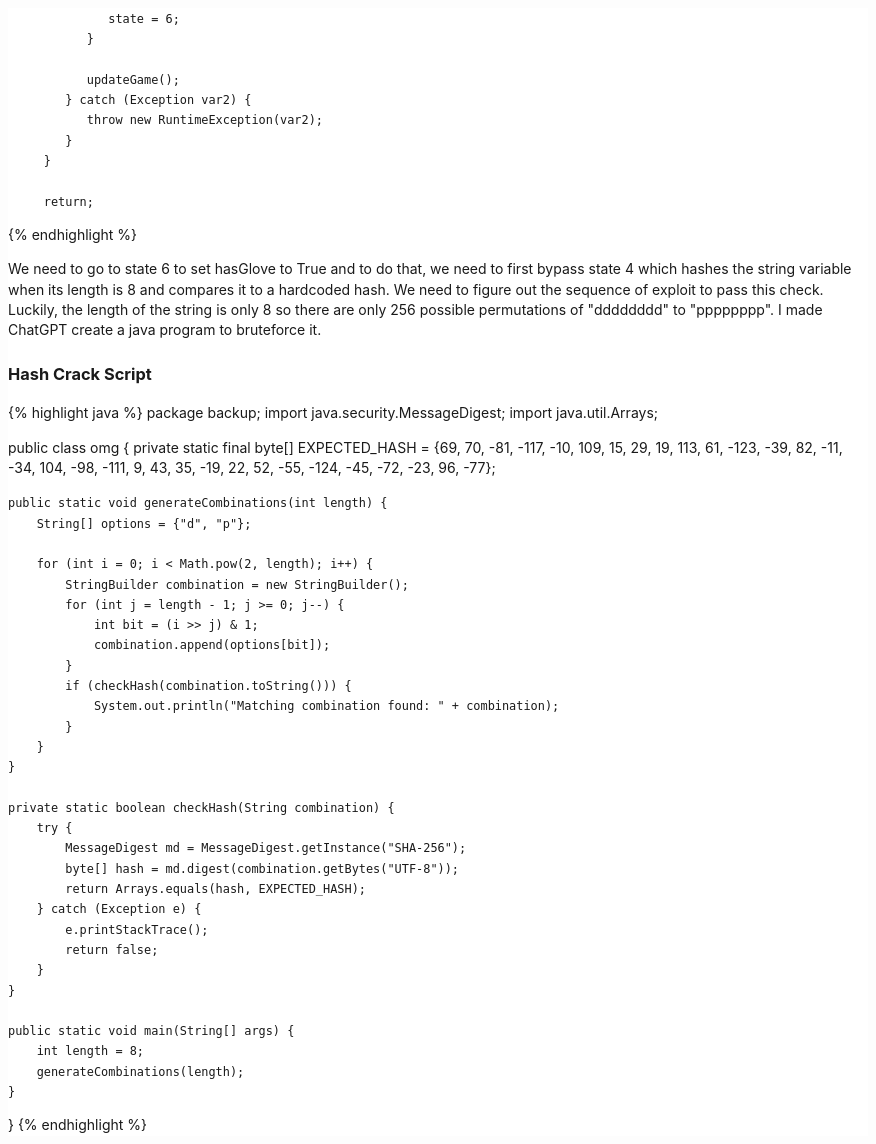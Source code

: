                   state = 6;
               }

               updateGame();
            } catch (Exception var2) {
               throw new RuntimeException(var2);
            }
         }

         return;
{% endhighlight %}

We need to go to state 6 to set hasGlove to True and to do that, we need to first bypass state 4 which hashes the string variable when its length is 8 and compares it to a hardcoded hash. We need to figure out the sequence of exploit to pass this check. Luckily, the length of the string is only 8 so there are only 256 possible permutations of "dddddddd" to "pppppppp". I made ChatGPT create a java program to bruteforce it.

### Hash Crack Script

{% highlight java %}
package backup;
import java.security.MessageDigest;
import java.util.Arrays;

public class omg {
    private static final byte[] EXPECTED_HASH = {69, 70, -81, -117, -10, 109, 15, 29, 19, 113, 61, -123, -39, 82, -11, -34, 104, -98, -111, 9, 43, 35, -19, 22, 52, -55, -124, -45, -72, -23, 96, -77};

    public static void generateCombinations(int length) {
        String[] options = {"d", "p"};

        for (int i = 0; i < Math.pow(2, length); i++) {
            StringBuilder combination = new StringBuilder();
            for (int j = length - 1; j >= 0; j--) {
                int bit = (i >> j) & 1;
                combination.append(options[bit]);
            }
            if (checkHash(combination.toString())) {
                System.out.println("Matching combination found: " + combination);
            }
        }
    }

    private static boolean checkHash(String combination) {
        try {
            MessageDigest md = MessageDigest.getInstance("SHA-256");
            byte[] hash = md.digest(combination.getBytes("UTF-8"));
            return Arrays.equals(hash, EXPECTED_HASH);
        } catch (Exception e) {
            e.printStackTrace();
            return false;
        }
    }

    public static void main(String[] args) {
        int length = 8;
        generateCombinations(length);
    }
}
{% endhighlight %}

